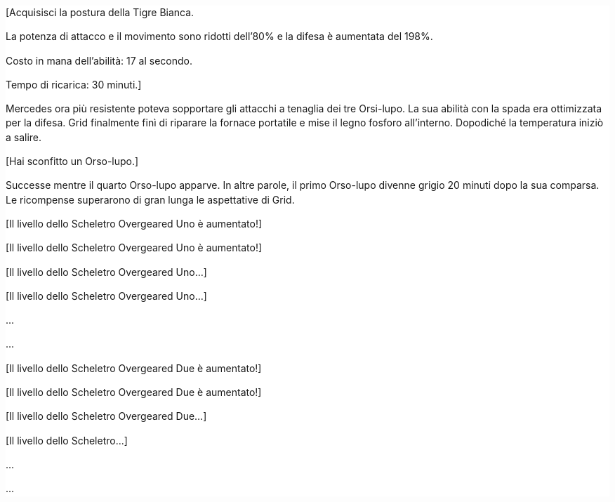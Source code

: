 
[Acquisisci la postura della Tigre Bianca.


La potenza di attacco e il movimento sono ridotti dell’80% e la difesa è aumentata del 198%.


Costo in mana dell’abilità: 17 al secondo.


Tempo di ricarica: 30 minuti.]






Mercedes ora più resistente poteva sopportare gli attacchi a tenaglia dei tre Orsi-lupo. La sua abilità con la spada era ottimizzata per la difesa. Grid finalmente finì di riparare la fornace portatile e mise il legno fosforo all’interno. Dopodiché la temperatura iniziò a salire.






[Hai sconfitto un Orso-lupo.]






Successe mentre il quarto Orso-lupo apparve. In altre parole, il primo Orso-lupo divenne grigio 20 minuti dopo la sua comparsa. Le ricompense superarono di gran lunga le aspettative di Grid.


[Il livello dello Scheletro Overgeared Uno è aumentato!]






[Il livello dello Scheletro Overgeared Uno è aumentato!]


[Il livello dello Scheletro Overgeared Uno…]


[Il livello dello Scheletro Overgeared Uno…]


...


...


[Il livello dello Scheletro Overgeared Due è aumentato!]


[Il livello dello Scheletro Overgeared Due è aumentato!]


[Il livello dello Scheletro Overgeared Due…]


[Il livello dello Scheletro...]


...


...
